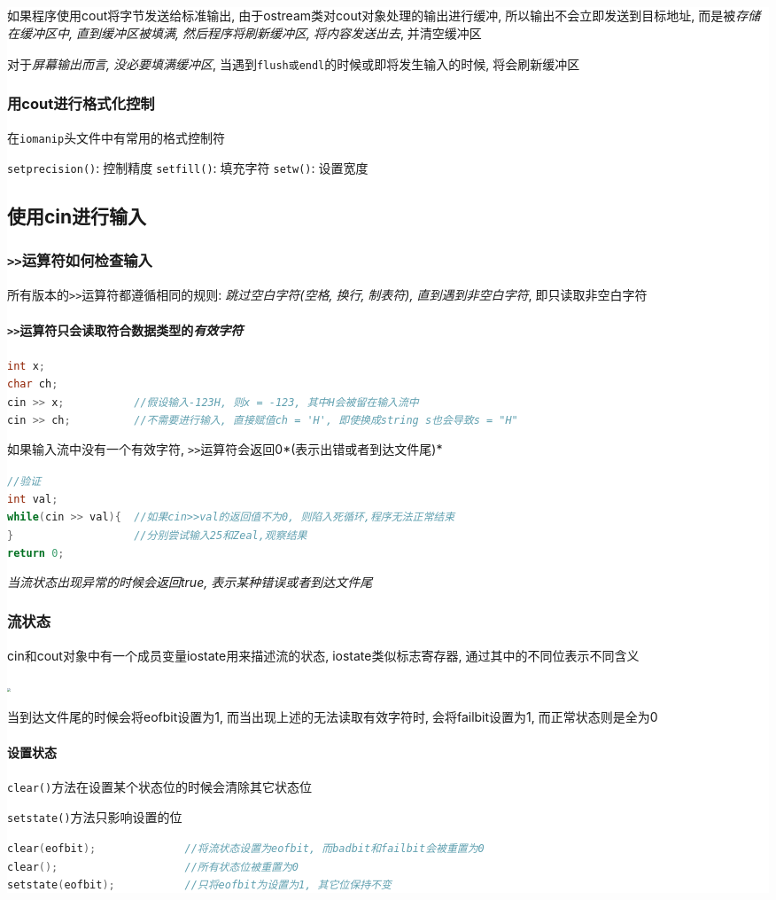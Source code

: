 如果程序使用cout将字节发送给标准输出, 由于ostream类对cout对象处理的输出进行缓冲, 所以输出不会立即发送到目标地址, 而是被*存储在缓冲区中, 直到缓冲区被填满, 然后程序将刷新缓冲区, 将内容发送出去*, 并清空缓冲区

对于*屏幕输出而言, 没必要填满缓冲区*, 当遇到`flush或endl`的时候或即将发生输入的时候, 将会刷新缓冲区

### 用cout进行格式化控制

在`iomanip`头文件中有常用的格式控制符

`setprecision()`: 控制精度
`setfill()`: 填充字符
`setw()`: 设置宽度

## 使用cin进行输入

### `>>`运算符如何检查输入

所有版本的`>>`运算符都遵循相同的规则: *跳过空白字符(空格, 换行, 制表符), 直到遇到非空白字符*, 即只读取非空白字符

#### `>>`运算符只会读取符合数据类型的*有效字符*

```c++
int x;
char ch;
cin >> x;			//假设输入-123H, 则x = -123, 其中H会被留在输入流中
cin >> ch;			//不需要进行输入, 直接赋值ch = 'H', 即使换成string s也会导致s = "H"
```

如果输入流中没有一个有效字符, `>>`运算符会返回0*(表示出错或者到达文件尾)*

```c++
//验证
int val;
while(cin >> val){	//如果cin>>val的返回值不为0, 则陷入死循环,程序无法正常结束
}					//分别尝试输入25和Zeal,观察结果
return 0;
```

*当流状态出现异常的时候会返回true, 表示某种错误或者到达文件尾*

### 流状态

cin和cout对象中有一个成员变量iostate用来描述流的状态, iostate类似标志寄存器, 通过其中的不同位表示不同含义

<img src="https://namebucket.oss-cn-beijing.aliyuncs.com/img/%E6%B5%81%E7%8A%B6%E6%80%81iostate.svg" style="zoom:25%;" />

当到达文件尾的时候会将eofbit设置为1, 而当出现上述的无法读取有效字符时, 会将failbit设置为1, 而正常状态则是全为0

#### 设置状态

`clear()`方法在设置某个状态位的时候会清除其它状态位

`setstate()`方法只影响设置的位

```c++
clear(eofbit);				//将流状态设置为eofbit, 而badbit和failbit会被重置为0
clear();					//所有状态位被重置为0
setstate(eofbit);			//只将eofbit为设置为1, 其它位保持不变
```
